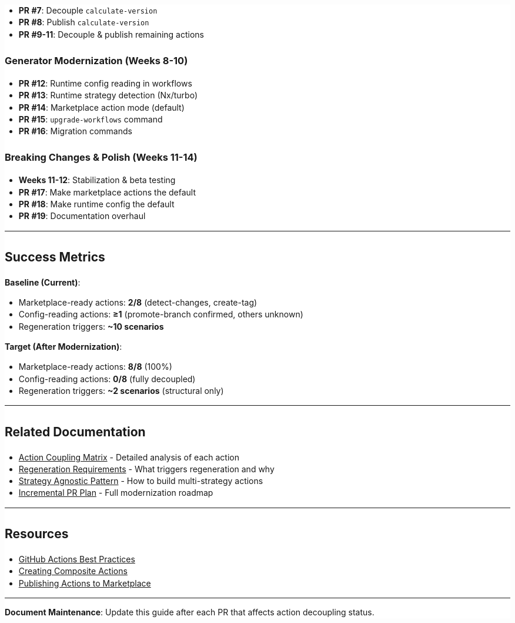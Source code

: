 - **PR #7**: Decouple `calculate-version`
- **PR #8**: Publish `calculate-version`
- **PR #9-11**: Decouple & publish remaining actions

### Generator Modernization (Weeks 8-10)

- **PR #12**: Runtime config reading in workflows
- **PR #13**: Runtime strategy detection (Nx/turbo)
- **PR #14**: Marketplace action mode (default)
- **PR #15**: `upgrade-workflows` command
- **PR #16**: Migration commands

### Breaking Changes & Polish (Weeks 11-14)

- **Weeks 11-12**: Stabilization & beta testing
- **PR #17**: Make marketplace actions the default
- **PR #18**: Make runtime config the default
- **PR #19**: Documentation overhaul

---

## Success Metrics

**Baseline (Current)**:

- Marketplace-ready actions: **2/8** (detect-changes, create-tag)
- Config-reading actions: **≥1** (promote-branch confirmed, others unknown)
- Regeneration triggers: **~10 scenarios**

**Target (After Modernization)**:

- Marketplace-ready actions: **8/8** (100%)
- Config-reading actions: **0/8** (fully decoupled)
- Regeneration triggers: **~2 scenarios** (structural only)

---

## Related Documentation

- [Action Coupling Matrix](./action-coupling-matrix.md) - Detailed analysis of each action
- [Regeneration Requirements](./regeneration-requirements-current.md) - What triggers regeneration and why
- [Strategy Agnostic Pattern](./strategy-agnostic-pattern.md) - How to build multi-strategy actions
- [Incremental PR Plan](../INCREMENTAL_PR_PLAN.md) - Full modernization roadmap

---

## Resources

- [GitHub Actions Best Practices](https://docs.github.com/en/actions/learn-github-actions/best-practices-for-github-actions)
- [Creating Composite Actions](https://docs.github.com/en/actions/creating-actions/creating-a-composite-action)
- [Publishing Actions to Marketplace](https://docs.github.com/en/actions/creating-actions/publishing-actions-in-github-marketplace)

---

**Document Maintenance**: Update this guide after each PR that affects action decoupling status.
